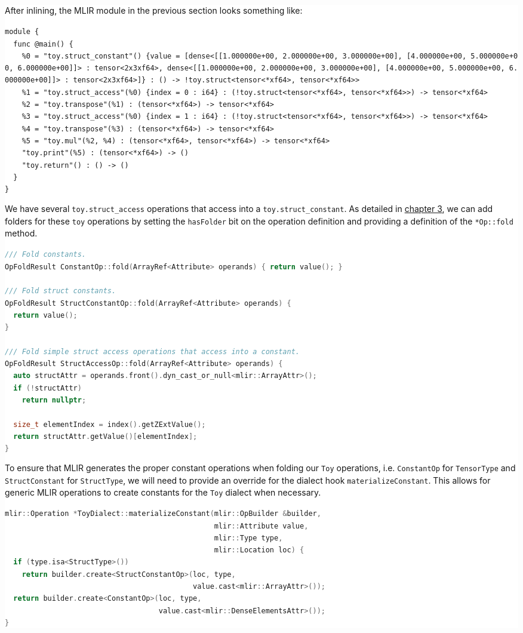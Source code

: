 After inlining, the MLIR module in the previous section looks something like:

```mlir
module {
  func @main() {
    %0 = "toy.struct_constant"() {value = [dense<[[1.000000e+00, 2.000000e+00, 3.000000e+00], [4.000000e+00, 5.000000e+00, 6.000000e+00]]> : tensor<2x3xf64>, dense<[[1.000000e+00, 2.000000e+00, 3.000000e+00], [4.000000e+00, 5.000000e+00, 6.000000e+00]]> : tensor<2x3xf64>]} : () -> !toy.struct<tensor<*xf64>, tensor<*xf64>>
    %1 = "toy.struct_access"(%0) {index = 0 : i64} : (!toy.struct<tensor<*xf64>, tensor<*xf64>>) -> tensor<*xf64>
    %2 = "toy.transpose"(%1) : (tensor<*xf64>) -> tensor<*xf64>
    %3 = "toy.struct_access"(%0) {index = 1 : i64} : (!toy.struct<tensor<*xf64>, tensor<*xf64>>) -> tensor<*xf64>
    %4 = "toy.transpose"(%3) : (tensor<*xf64>) -> tensor<*xf64>
    %5 = "toy.mul"(%2, %4) : (tensor<*xf64>, tensor<*xf64>) -> tensor<*xf64>
    "toy.print"(%5) : (tensor<*xf64>) -> ()
    "toy.return"() : () -> ()
  }
}
```

We have several `toy.struct_access` operations that access into a
`toy.struct_constant`. As detailed in [chapter 3](Ch-3.md), we can add folders
for these `toy` operations by setting the `hasFolder` bit on the operation
definition and providing a definition of the `*Op::fold` method.

```c++
/// Fold constants.
OpFoldResult ConstantOp::fold(ArrayRef<Attribute> operands) { return value(); }

/// Fold struct constants.
OpFoldResult StructConstantOp::fold(ArrayRef<Attribute> operands) {
  return value();
}

/// Fold simple struct access operations that access into a constant.
OpFoldResult StructAccessOp::fold(ArrayRef<Attribute> operands) {
  auto structAttr = operands.front().dyn_cast_or_null<mlir::ArrayAttr>();
  if (!structAttr)
    return nullptr;

  size_t elementIndex = index().getZExtValue();
  return structAttr.getValue()[elementIndex];
}
```

To ensure that MLIR generates the proper constant operations when folding our
`Toy` operations, i.e. `ConstantOp` for `TensorType` and `StructConstant` for
`StructType`, we will need to provide an override for the dialect hook
`materializeConstant`. This allows for generic MLIR operations to create
constants for the `Toy` dialect when necessary.

```c++
mlir::Operation *ToyDialect::materializeConstant(mlir::OpBuilder &builder,
                                                 mlir::Attribute value,
                                                 mlir::Type type,
                                                 mlir::Location loc) {
  if (type.isa<StructType>())
    return builder.create<StructConstantOp>(loc, type,
                                            value.cast<mlir::ArrayAttr>());
  return builder.create<ConstantOp>(loc, type,
                                    value.cast<mlir::DenseElementsAttr>());
}
```
